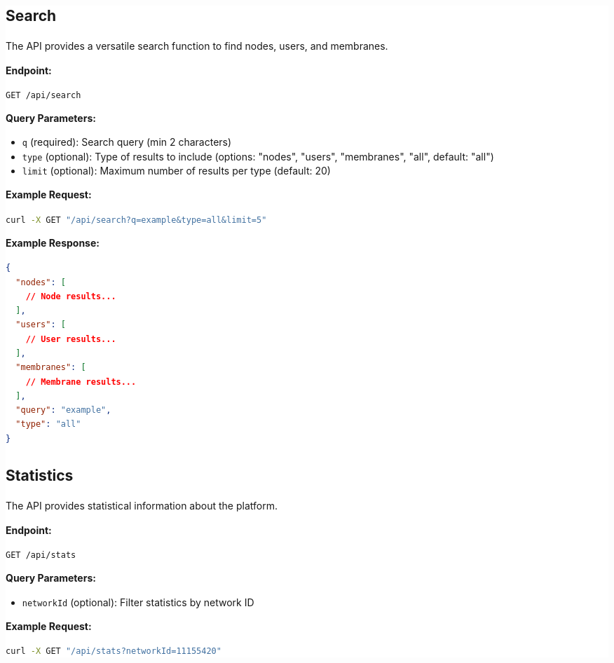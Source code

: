 ```json
```

## Search

The API provides a versatile search function to find nodes, users, and membranes.

**Endpoint:**
```
GET /api/search
```

**Query Parameters:**
- `q` (required): Search query (min 2 characters)
- `type` (optional): Type of results to include (options: "nodes", "users", "membranes", "all", default: "all")
- `limit` (optional): Maximum number of results per type (default: 20)

**Example Request:**
```bash
curl -X GET "/api/search?q=example&type=all&limit=5"
```

**Example Response:**
```json
{
  "nodes": [
    // Node results...
  ],
  "users": [
    // User results...
  ],
  "membranes": [
    // Membrane results...
  ],
  "query": "example",
  "type": "all"
}
```

## Statistics

The API provides statistical information about the platform.

**Endpoint:**
```
GET /api/stats
```

**Query Parameters:**
- `networkId` (optional): Filter statistics by network ID

**Example Request:**
```bash
curl -X GET "/api/stats?networkId=11155420"
```

